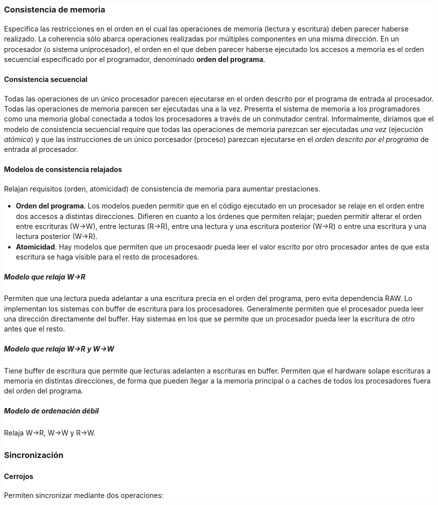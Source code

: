 ### Consistencia de memoria

Especifica las restricciones en el orden en el cual las operaciones de memoria (lectura y escritura) deben parecer haberse realizado. La coherencia sólo abarca operaciones realizadas por múltiples componentes en una misma dirección.
En un procesador (o sistema uniprocesador), el orden en el que deben parecer haberse ejecutado los accesos a memoria es el orden secuencial especificado por el programador, denominado **orden del programa**.

#### Consistencia secuencial

Todas las operaciones de un único procesador parecen ejecutarse en el orden descrito por el programa de entrada al procesador. Todas las operaciones de memoria parecen ser ejecutadas una a la vez. Presenta el sistema de memoria a los programadores como una memoria global conectada a todos los procesadores a través de un conmutador central.
Informalmente, diríamos que el modelo de consistencia secuencial require que todas las operaciones de memoria parezcan ser ejecutadas *una vez* (ejecución *atómica*) y que las instrucciones de un único porcesador (proceso) parezcan ejecutarse en el *orden descrito por el programa* de entrada al procesador.

#### Modelos de consistencia relajados

Relajan requisitos (orden, atomicidad) de consistencia de memoria para aumentar prestaciones.

+ **Orden del programa**. Los modelos pueden permitir que en el código ejecutado en un procesador se relaje en el orden entre dos accesos a distintas direcciones. Difieren en cuanto a los órdenes que permiten relajar; pueden permitir alterar el orden entre escrituras (W->W), entre lecturas (R->R), entre una lectura y una escritura posterior (W->R) o entre una escritura y una lectura posterior (W->R).
+ **Atomicidad**. Hay modelos que permiten que un procesaodr pueda leer el valor escrito por otro procesador antes de que esta escritura se haga visible para el resto de procesadores.

##### Modelo que relaja W->R

Permiten que una lectura pueda adelantar a una escritura precia en el orden del programa, pero evita dependencia RAW. Lo implementan los sistemas con buffer de escritura para los procesadores. Generalmente permiten que el procesador pueda leer una dirección directamente del buffer. Hay sistemas en los que se permite que un procesador pueda leer la escritura de otro antes que el resto.

##### Modelo que relaja W->R y W->W

Tiene buffer de escritura que permite que lecturas adelanten a escrituras en buffer. Permiten que el hardware solape escrituras a memoria en distintas direcciones, de forma que pueden llegar a la memoria principal o a caches de todos los procesadores fuera del orden del programa.

##### Modelo de ordenación débil

Relaja W->R, W->W y R->W.

### Sincronización

#### Cerrojos

Permiten sincronizar mediante dos operaciones:
